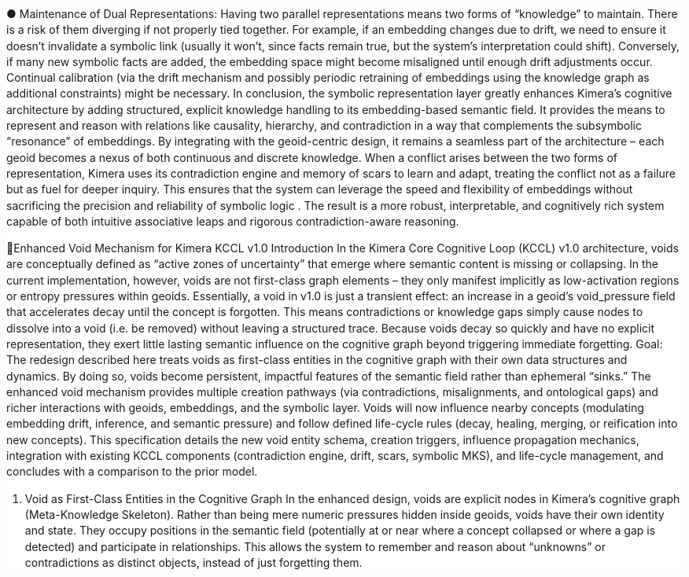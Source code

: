 ●​ Maintenance of Dual Representations: Having two parallel representations means
two forms of “knowledge” to maintain. There is a risk of them diverging if not properly
tied together. For example, if an embedding changes due to drift, we need to ensure
it doesn’t invalidate a symbolic link (usually it won’t, since facts remain true, but the
system’s interpretation could shift). Conversely, if many new symbolic facts are
added, the embedding space might become misaligned until enough drift
adjustments occur. Continual calibration (via the drift mechanism and possibly
periodic retraining of embeddings using the knowledge graph as additional
constraints) might be necessary.
In conclusion, the symbolic representation layer greatly enhances Kimera’s cognitive
architecture by adding structured, explicit knowledge handling to its embedding-based
semantic field. It provides the means to represent and reason with relations like causality,
hierarchy, and contradiction in a way that complements the subsymbolic “resonance” of
embeddings. By integrating with the geoid-centric design, it remains a seamless part of the
architecture – each geoid becomes a nexus of both continuous and discrete knowledge.
When a conflict arises between the two forms of representation, Kimera uses its
contradiction engine and memory of scars to learn and adapt, treating the conflict not as a
failure but as fuel for deeper inquiry. This ensures that the system can leverage the speed
and flexibility of embeddings without sacrificing the precision and reliability of symbolic logic
. The result is a more robust, interpretable, and cognitively rich system capable of both
intuitive associative leaps and rigorous contradiction-aware reasoning.

Enhanced Void Mechanism for Kimera
KCCL v1.0
Introduction
In the Kimera Core Cognitive Loop (KCCL) v1.0 architecture, voids are conceptually defined
as “active zones of uncertainty” that emerge where semantic content is missing or
collapsing. In the current implementation, however, voids are not first-class graph elements –
they only manifest implicitly as low-activation regions or entropy pressures within geoids.
Essentially, a void in v1.0 is just a transient effect: an increase in a geoid’s void_pressure
field that accelerates decay until the concept is forgotten. This means contradictions or
knowledge gaps simply cause nodes to dissolve into a void (i.e. be removed) without leaving
a structured trace. Because voids decay so quickly and have no explicit representation, they
exert little lasting semantic influence on the cognitive graph beyond triggering immediate
forgetting.
Goal: The redesign described here treats voids as first-class entities in the cognitive graph
with their own data structures and dynamics. By doing so, voids become persistent,
impactful features of the semantic field rather than ephemeral “sinks.” The enhanced void
mechanism provides multiple creation pathways (via contradictions, misalignments, and
ontological gaps) and richer interactions with geoids, embeddings, and the symbolic layer.
Voids will now influence nearby concepts (modulating embedding drift, inference, and
semantic pressure) and follow defined life-cycle rules (decay, healing, merging, or reification
into new concepts). This specification details the new void entity schema, creation triggers,
influence propagation mechanics, integration with existing KCCL components (contradiction
engine, drift, scars, symbolic MKS), and life-cycle management, and concludes with a
comparison to the prior model.

1. Void as First-Class Entities in the Cognitive Graph
In the enhanced design, voids are explicit nodes in Kimera’s cognitive graph
(Meta-Knowledge Skeleton). Rather than being mere numeric pressures hidden inside
geoids, voids have their own identity and state. They occupy positions in the semantic field
(potentially at or near where a concept collapsed or where a gap is detected) and participate
in relationships. This allows the system to remember and reason about “unknowns” or
contradictions as distinct objects, instead of just forgetting them.
